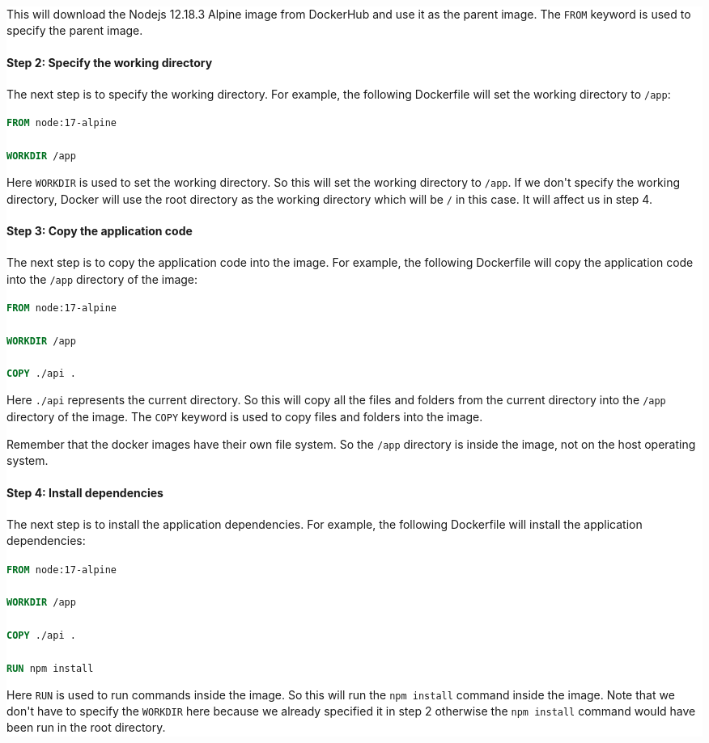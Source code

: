 This will download the Nodejs 12.18.3 Alpine image from DockerHub and use it as the parent image. The `FROM` keyword is used to specify the parent image.

#### Step 2: Specify the working directory

The next step is to specify the working directory. For example, the following Dockerfile will set the working directory to `/app`:

```Dockerfile
FROM node:17-alpine

WORKDIR /app
```

Here `WORKDIR` is used to set the working directory. So this will set the working directory to `/app`. If we don't specify the working directory, Docker will use the root directory as the working directory which will be `/` in this case. It will affect us in step 4.

#### Step 3: Copy the application code

The next step is to copy the application code into the image. For example, the following Dockerfile will copy the application code into the `/app` directory of the image:

```Dockerfile
FROM node:17-alpine

WORKDIR /app

COPY ./api .
```

Here `./api` represents the current directory. So this will copy all the files and folders from the current directory into the `/app` directory of the image. The `COPY` keyword is used to copy files and folders into the image.

Remember that the docker images have their own file system. So the `/app` directory is inside the image, not on the host operating system.

#### Step 4: Install dependencies

The next step is to install the application dependencies. For example, the following Dockerfile will install the application dependencies:

```Dockerfile
FROM node:17-alpine

WORKDIR /app

COPY ./api .

RUN npm install
```

Here `RUN` is used to run commands inside the image. So this will run the `npm install` command inside the image. Note that we don't have to specify the `WORKDIR` here because we already specified it in step 2 otherwise the `npm install` command would have been run in the root directory.
